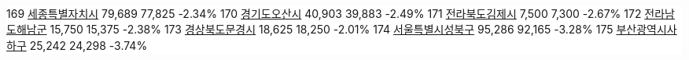   <tr class="item">
    <td>169</td>
    <td><a href="/apt/세종특별자치시">세종특별자치시</a></td>
    <td>79,689</td>
    <td>77,825</td>
    <td>-2.34%</td>
  </tr>

  <tr class="item">
    <td>170</td>
    <td><a href="/apt/경기도오산시">경기도오산시</a></td>
    <td>40,903</td>
    <td>39,883</td>
    <td>-2.49%</td>
  </tr>

  <tr class="item">
    <td>171</td>
    <td><a href="/apt/전라북도김제시">전라북도김제시</a></td>
    <td>7,500</td>
    <td>7,300</td>
    <td>-2.67%</td>
  </tr>

  <tr class="item">
    <td>172</td>
    <td><a href="/apt/전라남도해남군">전라남도해남군</a></td>
    <td>15,750</td>
    <td>15,375</td>
    <td>-2.38%</td>
  </tr>

  <tr class="item">
    <td>173</td>
    <td><a href="/apt/경상북도문경시">경상북도문경시</a></td>
    <td>18,625</td>
    <td>18,250</td>
    <td>-2.01%</td>
  </tr>

  <tr class="item">
    <td>174</td>
    <td><a href="/apt/서울특별시성북구">서울특별시성북구</a></td>
    <td>95,286</td>
    <td>92,165</td>
    <td>-3.28%</td>
  </tr>

  <tr class="item">
    <td>175</td>
    <td><a href="/apt/부산광역시사하구">부산광역시사하구</a></td>
    <td>25,242</td>
    <td>24,298</td>
    <td>-3.74%</td>
  </tr>
